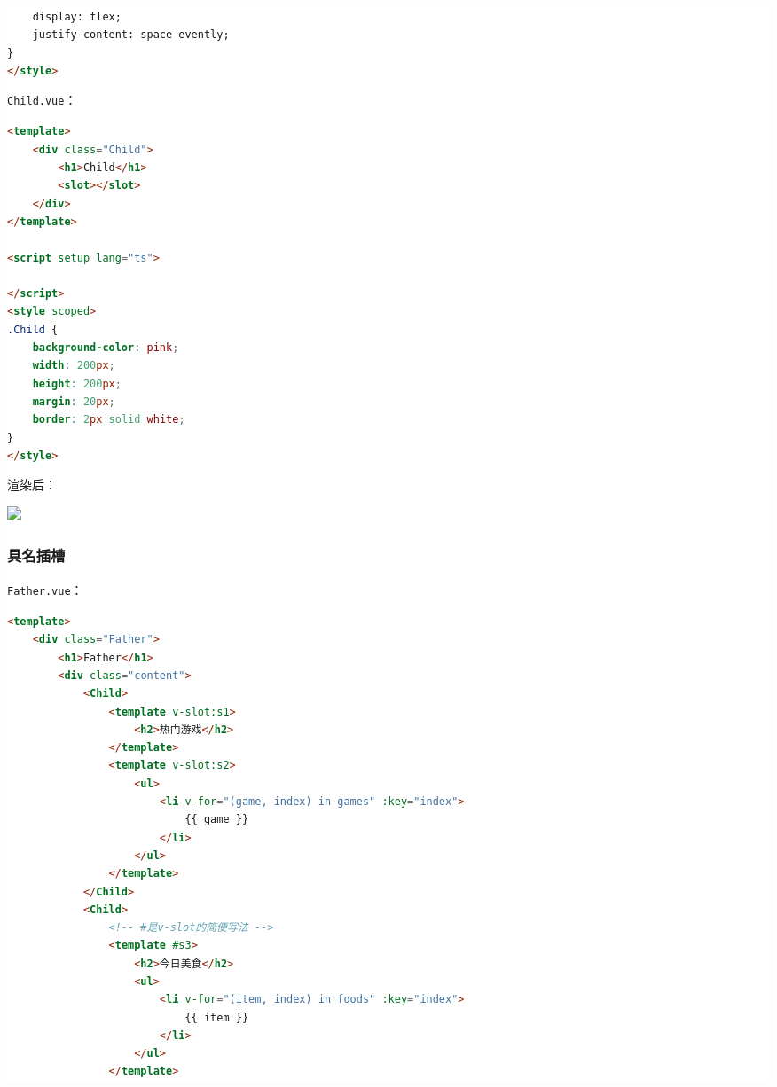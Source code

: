 ```html
    display: flex;
    justify-content: space-evently;
}
</style>
```

`Child.vue`：

```html
<template>
    <div class="Child">
        <h1>Child</h1>
        <slot></slot>
    </div>
</template>

<script setup lang="ts">

</script>
<style scoped>
.Child {
    background-color: pink;
    width: 200px;
    height: 200px;
    margin: 20px;
    border: 2px solid white;
}
</style>
```

渲染后：

![](image-20240330234559849.png)

### 具名插槽

`Father.vue`：

```html
<template>
    <div class="Father">
        <h1>Father</h1>
        <div class="content">
            <Child>
                <template v-slot:s1>
                    <h2>热门游戏</h2>
                </template>
                <template v-slot:s2>
                    <ul>
                        <li v-for="(game, index) in games" :key="index">
                            {{ game }}
                        </li>
                    </ul>
                </template>
            </Child>
            <Child>
                <!-- #是v-slot的简便写法 -->
                <template #s3>
                    <h2>今日美食</h2>
                    <ul>
                        <li v-for="(item, index) in foods" :key="index">
                            {{ item }}
                        </li>
                    </ul>
                </template>
```